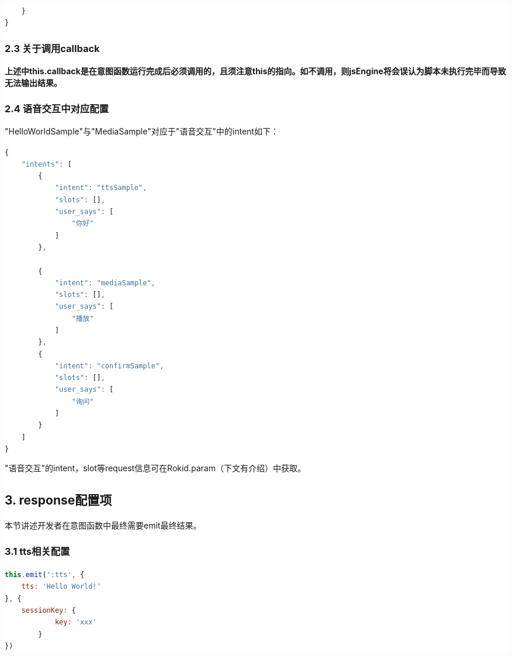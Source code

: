 ``` javascript
    }
}
```

### 2.3 关于调用callback

**上述中this.callback是在意图函数运行完成后必须调用的，且须注意this的指向。如不调用，则jsEngine将会误认为脚本未执行完毕而导致无法输出结果。**

### 2.4 语音交互中对应配置
"HelloWorldSample"与"MediaSample"对应于"语音交互"中的intent如下：

``` javascript
{
    "intents": [
        {
            "intent": "ttsSample",
            "slots": [],
            "user_says": [
                "你好"
            ]
        },

        {
            "intent": "mediaSample",
            "slots": [],
            "user_says": [
                "播放"
            ]
        },
        {
            "intent": "confirmSample",
            "slots": [],
            "user_says": [
                "询问"
            ]
        }
    ]
}
```

"语音交互"的intent，slot等request信息可在Rokid.param（下文有介绍）中获取。

## 3. response配置项
本节讲述开发者在意图函数中最终需要emit最终结果。

### 3.1 tts相关配置

```javascript
this.emit(':tts', {
	tts: 'Hello World!'
}, {
	sessionKey: {
			key: 'xxx'
		}
})
```
